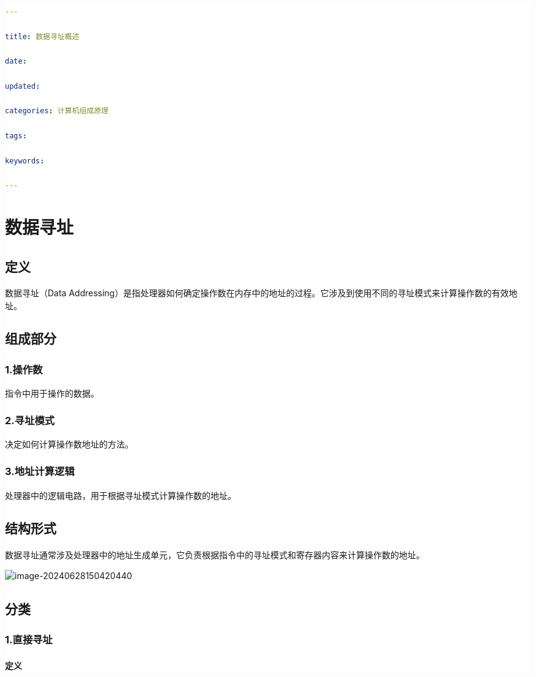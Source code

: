 ```yaml
---

title: 数据寻址概述

date: 

updated: 

categories: 计算机组成原理

tags: 

keywords: 

---
```

# 数据寻址

## 定义

数据寻址（Data Addressing）是指处理器如何确定操作数在内存中的地址的过程。它涉及到使用不同的寻址模式来计算操作数的有效地址。

## 组成部分

### 1.操作数

指令中用于操作的数据。

### 2.寻址模式

决定如何计算操作数地址的方法。

### 3.地址计算逻辑

处理器中的逻辑电路，用于根据寻址模式计算操作数的地址。

## 结构形式

数据寻址通常涉及处理器中的地址生成单元，它负责根据指令中的寻址模式和寄存器内容来计算操作数的地址。

![image-20240628150420440](../TyporaImage/计算机组成原理图片/image-20240628150420440.png)

## 分类

### 1.直接寻址

#### 定义
